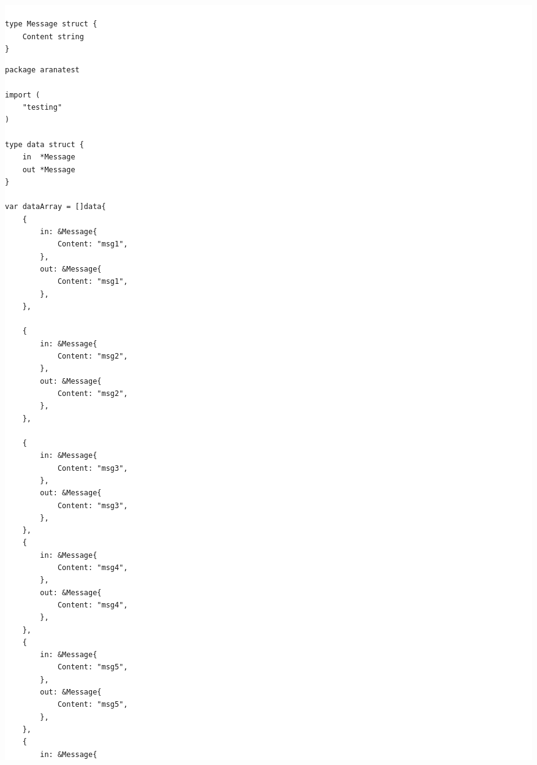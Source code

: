 ```

type Message struct {
	Content string
}

```

```
package aranatest

import (
	"testing"
)

type data struct {
	in  *Message
	out *Message
}

var dataArray = []data{
	{
		in: &Message{
			Content: "msg1",
		},
		out: &Message{
			Content: "msg1",
		},
	},

	{
		in: &Message{
			Content: "msg2",
		},
		out: &Message{
			Content: "msg2",
		},
	},

	{
		in: &Message{
			Content: "msg3",
		},
		out: &Message{
			Content: "msg3",
		},
	},
	{
		in: &Message{
			Content: "msg4",
		},
		out: &Message{
			Content: "msg4",
		},
	},
	{
		in: &Message{
			Content: "msg5",
		},
		out: &Message{
			Content: "msg5",
		},
	},
	{
		in: &Message{
```